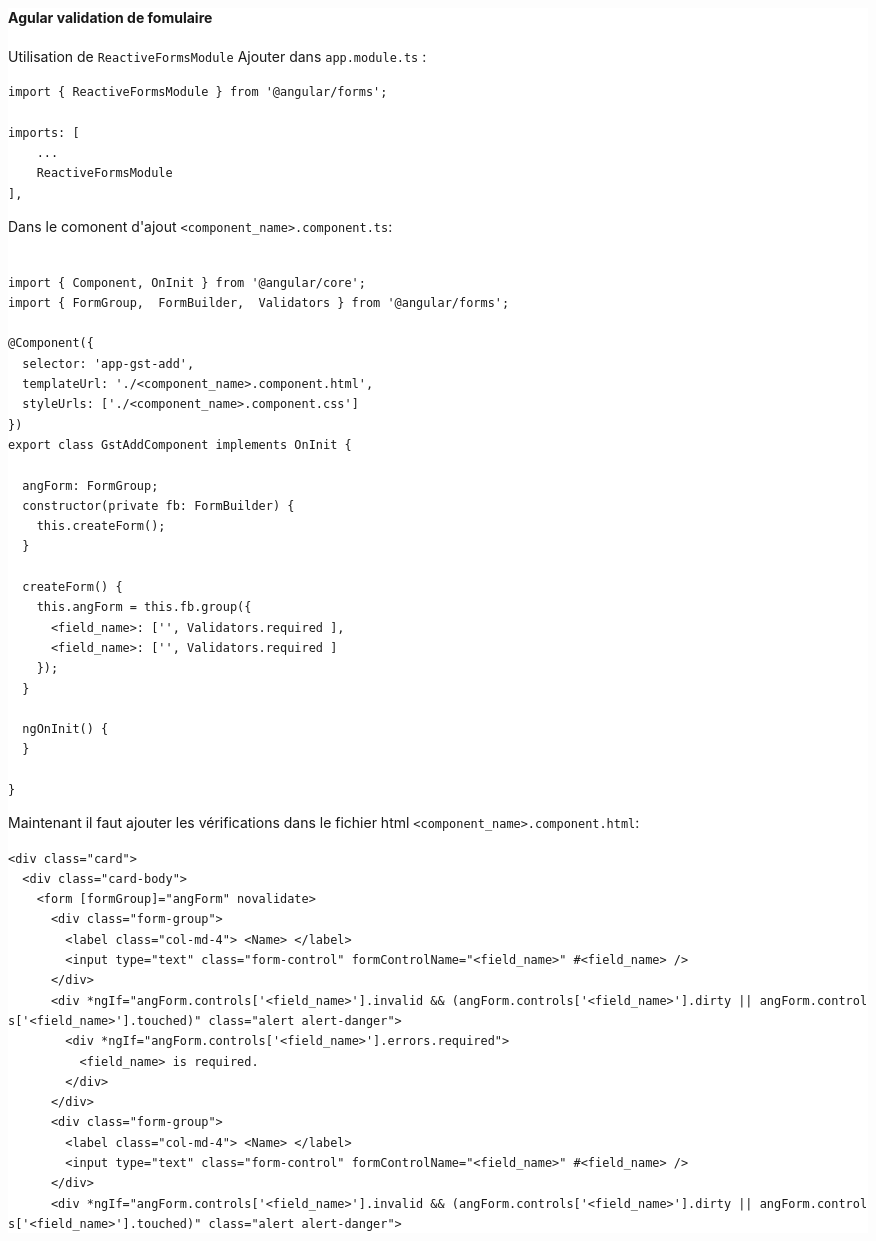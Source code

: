 #### Agular validation de fomulaire
Utilisation de `ReactiveFormsModule`
Ajouter dans `app.module.ts` :

```
import { ReactiveFormsModule } from '@angular/forms';

imports: [
    ...
    ReactiveFormsModule
],
```

Dans le comonent d'ajout `<component_name>.component.ts`:
```

import { Component, OnInit } from '@angular/core';
import { FormGroup,  FormBuilder,  Validators } from '@angular/forms';

@Component({
  selector: 'app-gst-add',
  templateUrl: './<component_name>.component.html',
  styleUrls: ['./<component_name>.component.css']
})
export class GstAddComponent implements OnInit {

  angForm: FormGroup;
  constructor(private fb: FormBuilder) {
    this.createForm();
  }

  createForm() {
    this.angForm = this.fb.group({
      <field_name>: ['', Validators.required ],
      <field_name>: ['', Validators.required ]
    });
  }

  ngOnInit() {
  }

}
```
Maintenant il faut ajouter les vérifications dans le fichier html `<component_name>.component.html`:
```
<div class="card">
  <div class="card-body">
    <form [formGroup]="angForm" novalidate>
      <div class="form-group">
        <label class="col-md-4"> <Name> </label>
        <input type="text" class="form-control" formControlName="<field_name>" #<field_name> />
      </div>
      <div *ngIf="angForm.controls['<field_name>'].invalid && (angForm.controls['<field_name>'].dirty || angForm.controls['<field_name>'].touched)" class="alert alert-danger">
        <div *ngIf="angForm.controls['<field_name>'].errors.required">
          <field_name> is required.
        </div>
      </div>
      <div class="form-group">
        <label class="col-md-4"> <Name> </label>
        <input type="text" class="form-control" formControlName="<field_name>" #<field_name> />
      </div>
      <div *ngIf="angForm.controls['<field_name>'].invalid && (angForm.controls['<field_name>'].dirty || angForm.controls['<field_name>'].touched)" class="alert alert-danger">
```